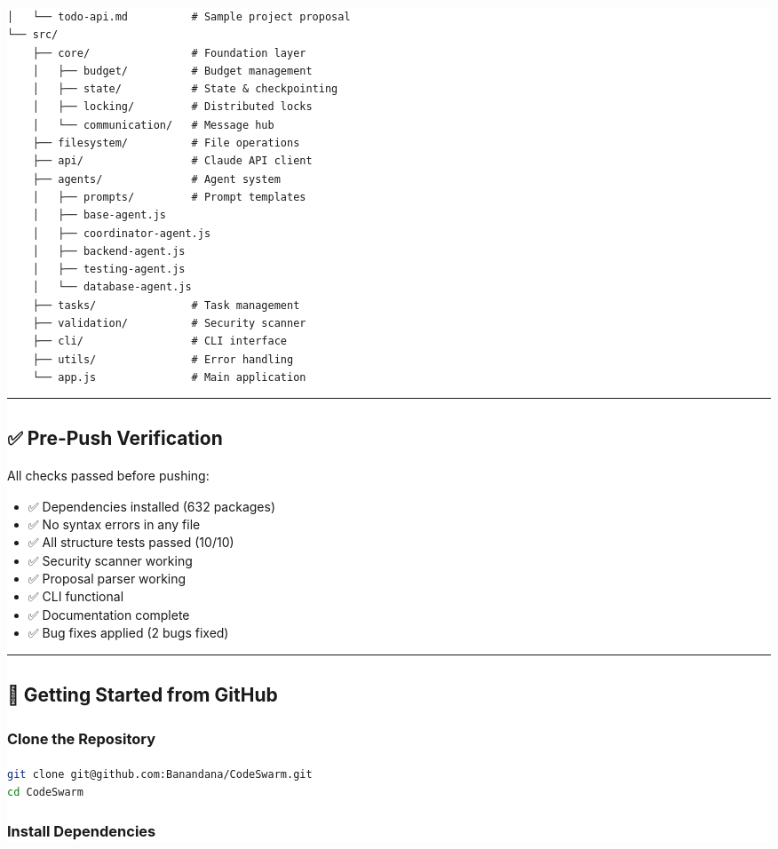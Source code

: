 ```
│   └── todo-api.md          # Sample project proposal
└── src/
    ├── core/                # Foundation layer
    │   ├── budget/          # Budget management
    │   ├── state/           # State & checkpointing
    │   ├── locking/         # Distributed locks
    │   └── communication/   # Message hub
    ├── filesystem/          # File operations
    ├── api/                 # Claude API client
    ├── agents/              # Agent system
    │   ├── prompts/         # Prompt templates
    │   ├── base-agent.js
    │   ├── coordinator-agent.js
    │   ├── backend-agent.js
    │   ├── testing-agent.js
    │   └── database-agent.js
    ├── tasks/               # Task management
    ├── validation/          # Security scanner
    ├── cli/                 # CLI interface
    ├── utils/               # Error handling
    └── app.js               # Main application
```

---

## ✅ Pre-Push Verification

All checks passed before pushing:

- ✅ Dependencies installed (632 packages)
- ✅ No syntax errors in any file
- ✅ All structure tests passed (10/10)
- ✅ Security scanner working
- ✅ Proposal parser working
- ✅ CLI functional
- ✅ Documentation complete
- ✅ Bug fixes applied (2 bugs fixed)

---

## 🚀 Getting Started from GitHub

### Clone the Repository

```bash
git clone git@github.com:Banandana/CodeSwarm.git
cd CodeSwarm
```

### Install Dependencies
